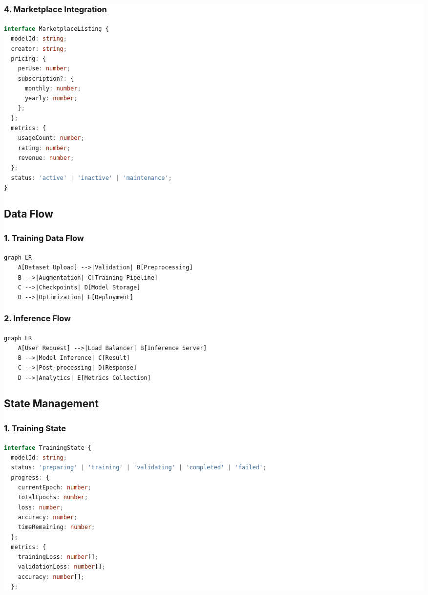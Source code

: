 ### 4. Marketplace Integration

```typescript
interface MarketplaceListing {
  modelId: string;
  creator: string;
  pricing: {
    perUse: number;
    subscription?: {
      monthly: number;
      yearly: number;
    };
  };
  metrics: {
    usageCount: number;
    rating: number;
    revenue: number;
  };
  status: 'active' | 'inactive' | 'maintenance';
}
```

## Data Flow

### 1. Training Data Flow

```mermaid
graph LR
    A[Dataset Upload] -->|Validation| B[Preprocessing]
    B -->|Augmentation| C[Training Pipeline]
    C -->|Checkpoints| D[Model Storage]
    D -->|Optimization| E[Deployment]
```

### 2. Inference Flow

```mermaid
graph LR
    A[User Request] -->|Load Balancer| B[Inference Server]
    B -->|Model Inference| C[Result]
    C -->|Post-processing| D[Response]
    D -->|Analytics| E[Metrics Collection]
```

## State Management

### 1. Training State

```typescript
interface TrainingState {
  modelId: string;
  status: 'preparing' | 'training' | 'validating' | 'completed' | 'failed';
  progress: {
    currentEpoch: number;
    totalEpochs: number;
    loss: number;
    accuracy: number;
    timeRemaining: number;
  };
  metrics: {
    trainingLoss: number[];
    validationLoss: number[];
    accuracy: number[];
  };
```